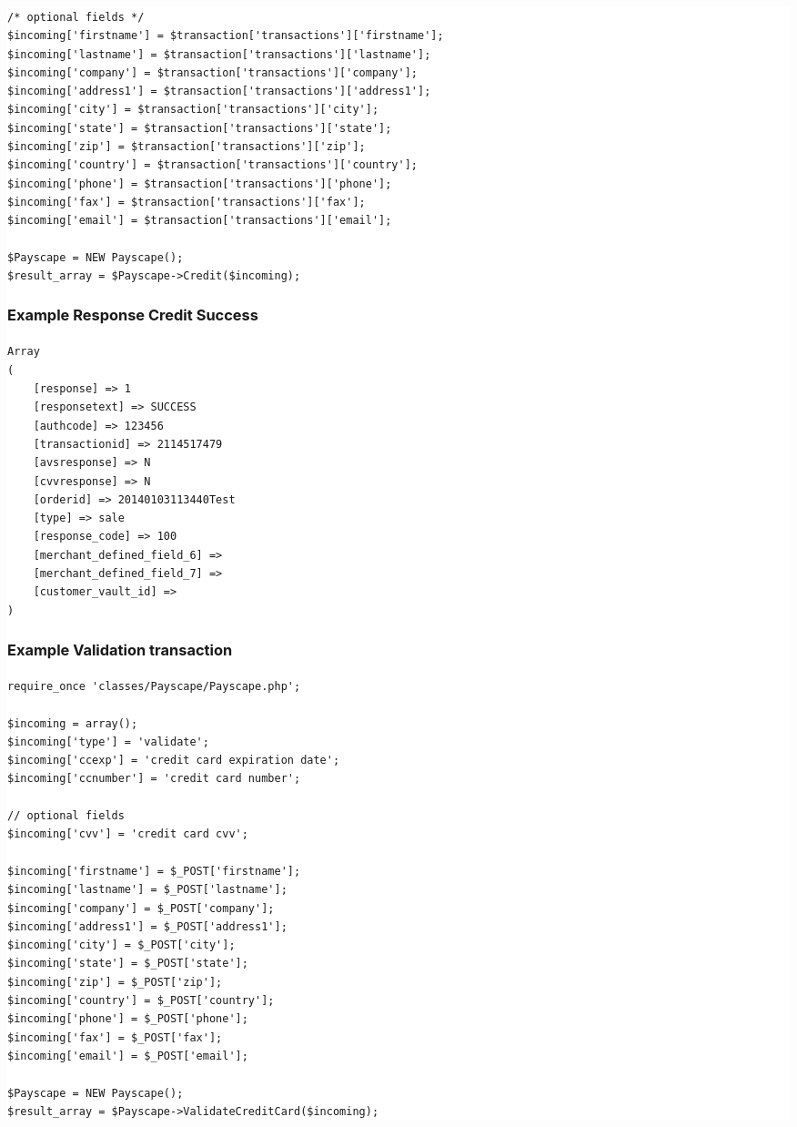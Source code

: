 ```
/* optional fields */		
$incoming['firstname'] = $transaction['transactions']['firstname'];
$incoming['lastname'] = $transaction['transactions']['lastname'];
$incoming['company'] = $transaction['transactions']['company'];
$incoming['address1'] = $transaction['transactions']['address1'];
$incoming['city'] = $transaction['transactions']['city'];
$incoming['state'] = $transaction['transactions']['state'];
$incoming['zip'] = $transaction['transactions']['zip'];
$incoming['country'] = $transaction['transactions']['country'];
$incoming['phone'] = $transaction['transactions']['phone'];
$incoming['fax'] = $transaction['transactions']['fax'];
$incoming['email'] = $transaction['transactions']['email'];

$Payscape = NEW Payscape();
$result_array = $Payscape->Credit($incoming);	

```
### Example Response Credit Success
```
Array
(
    [response] => 1
    [responsetext] => SUCCESS
    [authcode] => 123456
    [transactionid] => 2114517479
    [avsresponse] => N
    [cvvresponse] => N
    [orderid] => 20140103113440Test
    [type] => sale
    [response_code] => 100
    [merchant_defined_field_6] => 
    [merchant_defined_field_7] => 
    [customer_vault_id] => 
)
```
### Example Validation transaction
```
require_once 'classes/Payscape/Payscape.php';

$incoming = array();
$incoming['type'] = 'validate';
$incoming['ccexp'] = 'credit card expiration date';
$incoming['ccnumber'] = 'credit card number';

// optional fields
$incoming['cvv'] = 'credit card cvv';
		
$incoming['firstname'] = $_POST['firstname'];
$incoming['lastname'] = $_POST['lastname'];
$incoming['company'] = $_POST['company'];
$incoming['address1'] = $_POST['address1'];
$incoming['city'] = $_POST['city'];
$incoming['state'] = $_POST['state'];
$incoming['zip'] = $_POST['zip'];
$incoming['country'] = $_POST['country'];
$incoming['phone'] = $_POST['phone'];
$incoming['fax'] = $_POST['fax'];
$incoming['email'] = $_POST['email'];

$Payscape = NEW Payscape();
$result_array = $Payscape->ValidateCreditCard($incoming);	

```